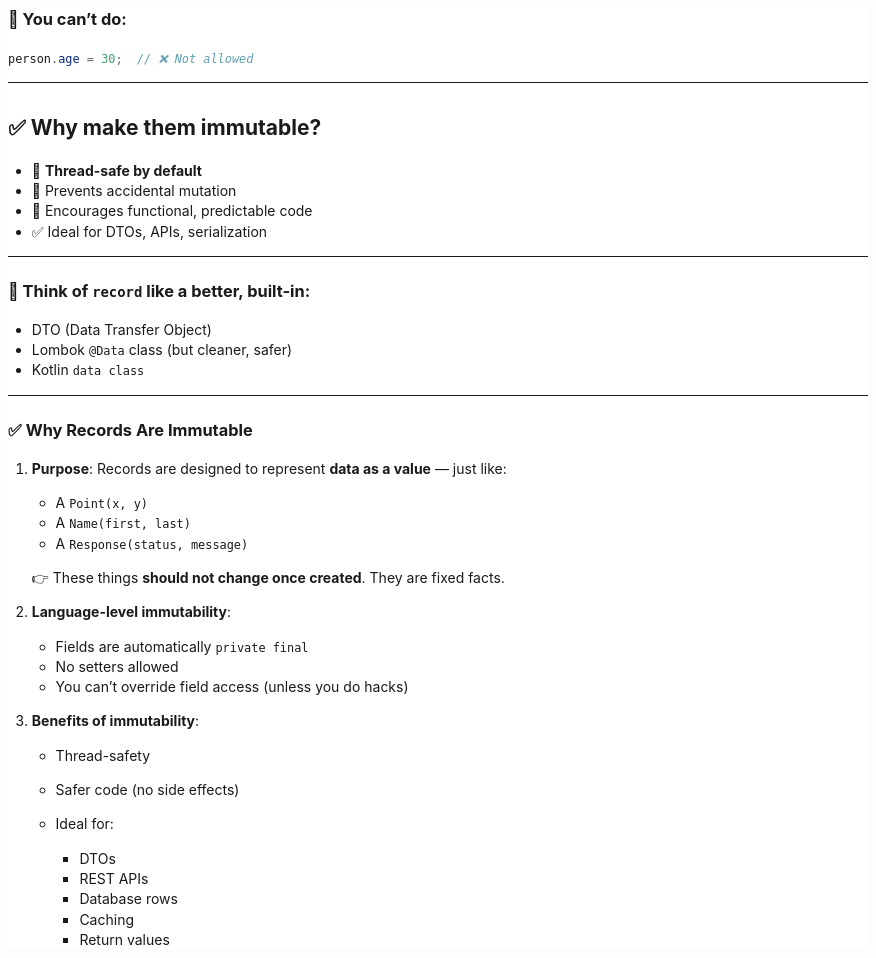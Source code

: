 ### 🚫 You can’t do:

```java
person.age = 30;  // ❌ Not allowed
```

---

## ✅ Why make them immutable?

* 🔐 **Thread-safe by default**
* 🚫 Prevents accidental mutation
* 🧠 Encourages functional, predictable code
* ✅ Ideal for DTOs, APIs, serialization

---

### 🧠 Think of `record` like a better, built-in:

* DTO (Data Transfer Object)
* Lombok `@Data` class (but cleaner, safer)
* Kotlin `data class`

---

### ✅ Why Records Are Immutable

1. **Purpose**:
   Records are designed to represent **data as a value** — just like:

   * A `Point(x, y)`
   * A `Name(first, last)`
   * A `Response(status, message)`

   👉 These things **should not change once created**. They are fixed facts.

2. **Language-level immutability**:

   * Fields are automatically `private final`
   * No setters allowed
   * You can’t override field access (unless you do hacks)

3. **Benefits of immutability**:

   * Thread-safety
   * Safer code (no side effects)
   * Ideal for:

     * DTOs
     * REST APIs
     * Database rows
     * Caching
     * Return values

